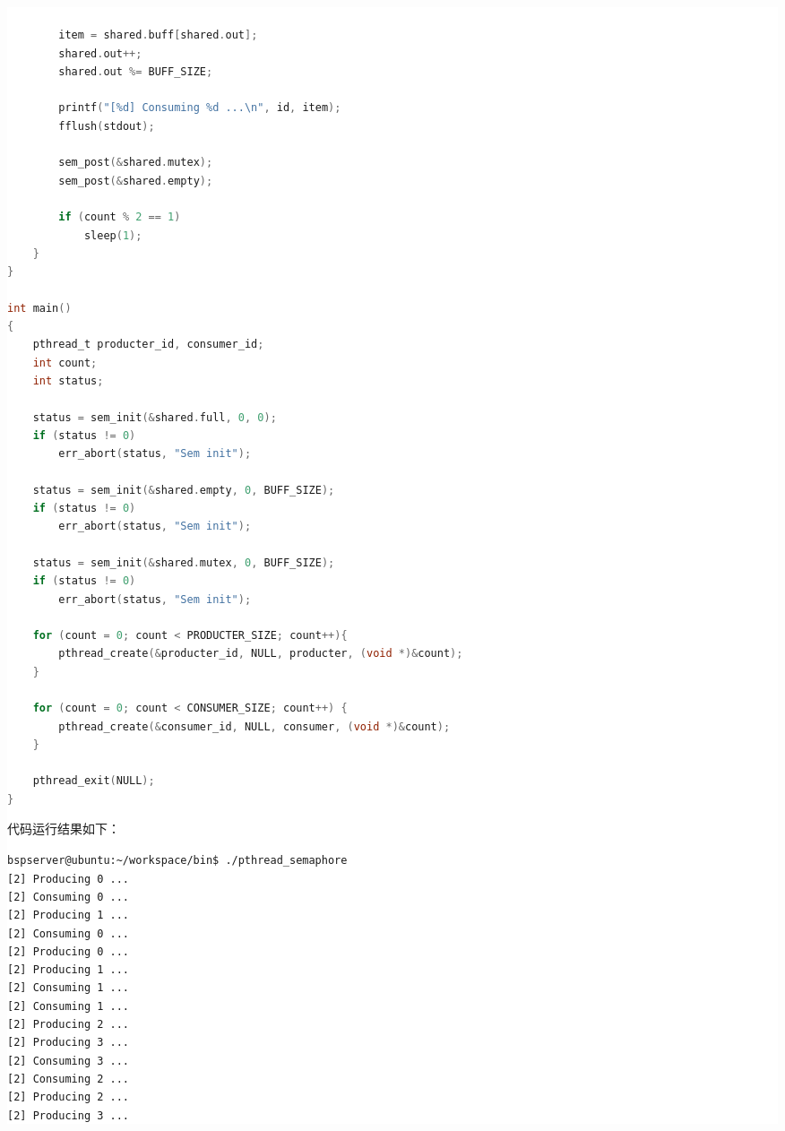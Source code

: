 ```C

        item = shared.buff[shared.out];
        shared.out++;
        shared.out %= BUFF_SIZE;

        printf("[%d] Consuming %d ...\n", id, item);
        fflush(stdout);

        sem_post(&shared.mutex);
        sem_post(&shared.empty);

        if (count % 2 == 1)
            sleep(1);
    }
}

int main()
{
    pthread_t producter_id, consumer_id;
    int count;
    int status;

    status = sem_init(&shared.full, 0, 0);
    if (status != 0)
        err_abort(status, "Sem init");

    status = sem_init(&shared.empty, 0, BUFF_SIZE);
    if (status != 0)
        err_abort(status, "Sem init");

    status = sem_init(&shared.mutex, 0, BUFF_SIZE);
    if (status != 0)
        err_abort(status, "Sem init");

    for (count = 0; count < PRODUCTER_SIZE; count++){
        pthread_create(&producter_id, NULL, producter, (void *)&count);
    }

    for (count = 0; count < CONSUMER_SIZE; count++) {
        pthread_create(&consumer_id, NULL, consumer, (void *)&count);
    }

    pthread_exit(NULL);
}
```

代码运行结果如下：

```shell
bspserver@ubuntu:~/workspace/bin$ ./pthread_semaphore 
[2] Producing 0 ...
[2] Consuming 0 ...
[2] Producing 1 ...
[2] Consuming 0 ...
[2] Producing 0 ...
[2] Producing 1 ...
[2] Consuming 1 ...
[2] Consuming 1 ...
[2] Producing 2 ...
[2] Producing 3 ...
[2] Consuming 3 ...
[2] Consuming 2 ...
[2] Producing 2 ...
[2] Producing 3 ...
```